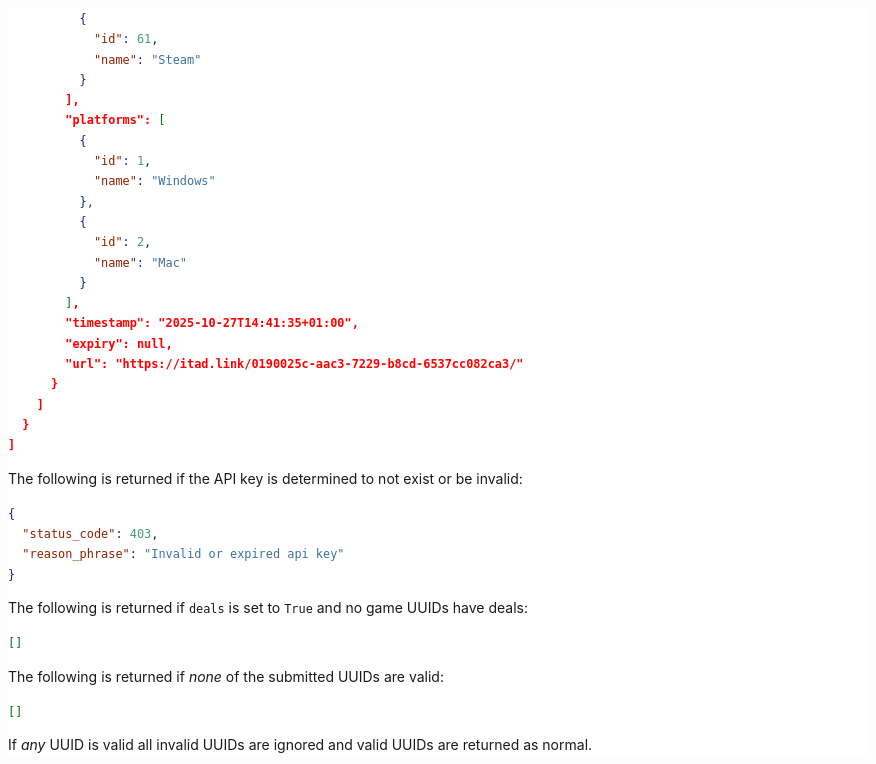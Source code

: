 ```json
          {
            "id": 61,
            "name": "Steam"
          }
        ],
        "platforms": [
          {
            "id": 1,
            "name": "Windows"
          },
          {
            "id": 2,
            "name": "Mac"
          }
        ],
        "timestamp": "2025-10-27T14:41:35+01:00",
        "expiry": null,
        "url": "https://itad.link/0190025c-aac3-7229-b8cd-6537cc082ca3/"
      }
    ]
  }
]
```

The following is returned if the API key is determined to not exist or be invalid:
```json
{
  "status_code": 403,
  "reason_phrase": "Invalid or expired api key"
}
```

The following is returned if `deals` is set to `True` and no game UUIDs have deals:
```json
[]
```

The following is returned if *none* of the submitted UUIDs are valid:
```json
[]
```

If *any* UUID is valid all invalid UUIDs are ignored and valid UUIDs are returned as normal.


[^1]: The IsThereAnyDeal API calls a `shop` a provider of the game. Ergo, one shop might be `Steam`, another `GOG`, and so on.